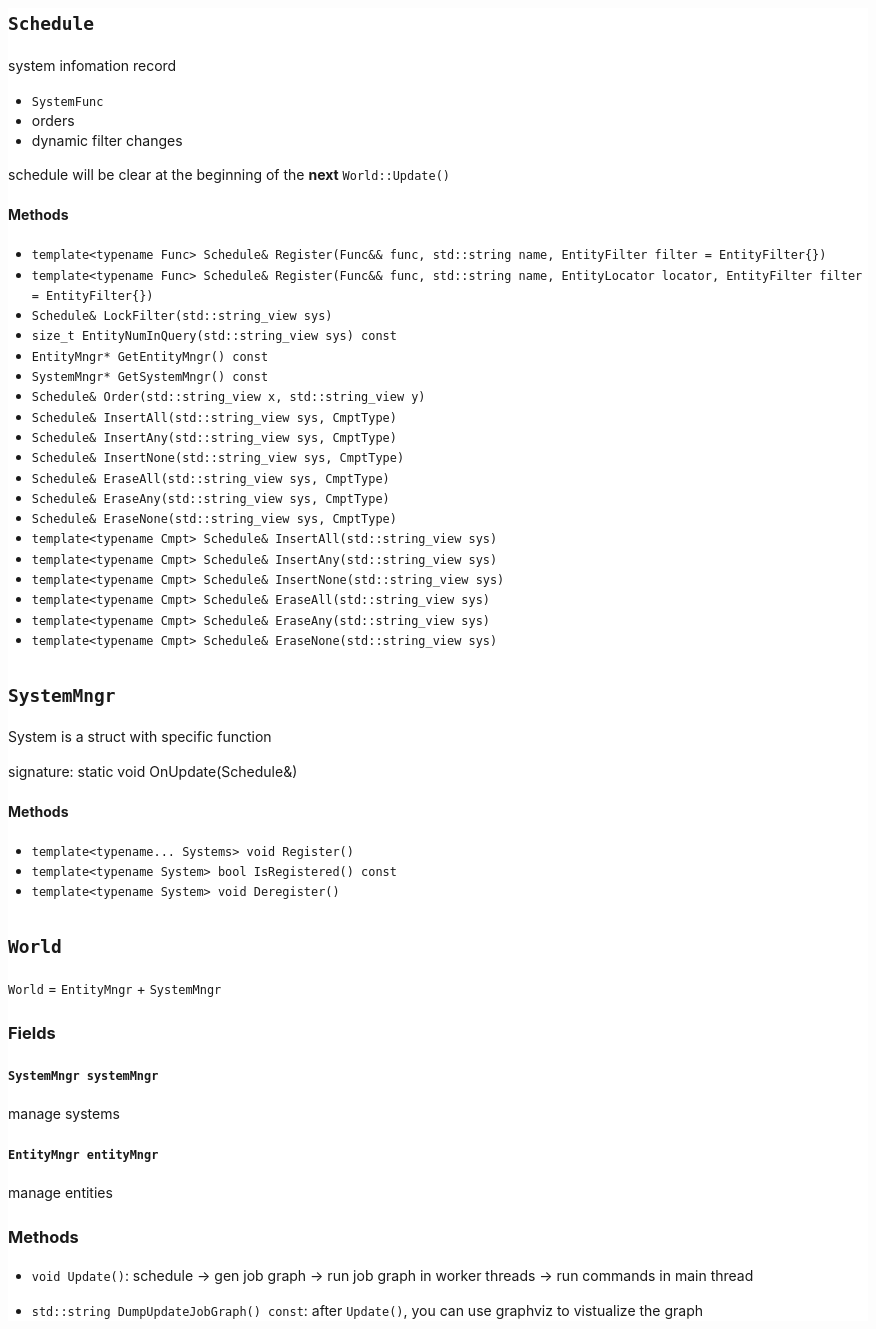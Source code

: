 ## `Schedule` 

system infomation record

- `SystemFunc` 
- orders
- dynamic filter changes

schedule will be clear at the beginning of the **next** `World::Update()` 

#### Methods

- `template<typename Func> Schedule& Register(Func&& func, std::string name, EntityFilter filter = EntityFilter{})` 
- `template<typename Func> Schedule& Register(Func&& func, std::string name, EntityLocator locator, EntityFilter filter = EntityFilter{})` 
- `Schedule& LockFilter(std::string_view sys)` 
- `size_t EntityNumInQuery(std::string_view sys) const` 
- `EntityMngr* GetEntityMngr() const` 
- `SystemMngr* GetSystemMngr() const` 
- `Schedule& Order(std::string_view x, std::string_view y)` 
- `Schedule& InsertAll(std::string_view sys, CmptType)` 
- `Schedule& InsertAny(std::string_view sys, CmptType)` 
- `Schedule& InsertNone(std::string_view sys, CmptType)` 
- `Schedule& EraseAll(std::string_view sys, CmptType)` 
- `Schedule& EraseAny(std::string_view sys, CmptType)` 
- `Schedule& EraseNone(std::string_view sys, CmptType)` 
- `template<typename Cmpt> Schedule& InsertAll(std::string_view sys)` 
- `template<typename Cmpt> Schedule& InsertAny(std::string_view sys)` 
- `template<typename Cmpt> Schedule& InsertNone(std::string_view sys)` 
- `template<typename Cmpt> Schedule& EraseAll(std::string_view sys)` 
- `template<typename Cmpt> Schedule& EraseAny(std::string_view sys)` 
- `template<typename Cmpt> Schedule& EraseNone(std::string_view sys)` 

## `SystemMngr` 

System is a struct with specific function

signature: static void OnUpdate(Schedule&)

#### Methods

- `template<typename... Systems> void Register()` 
- `template<typename System> bool IsRegistered() const` 
- `template<typename System> void Deregister()` 

## `World` 

`World` = `EntityMngr` + `SystemMngr` 

### Fields

#### `SystemMngr systemMngr` 

manage systems

#### `EntityMngr entityMngr` 

manage entities

### Methods

- `void Update()`: schedule -> gen job graph -> run job graph in worker threads -> run commands in main thread

- `std::string DumpUpdateJobGraph() const`: after `Update()`, you can use graphviz to vistualize the graph